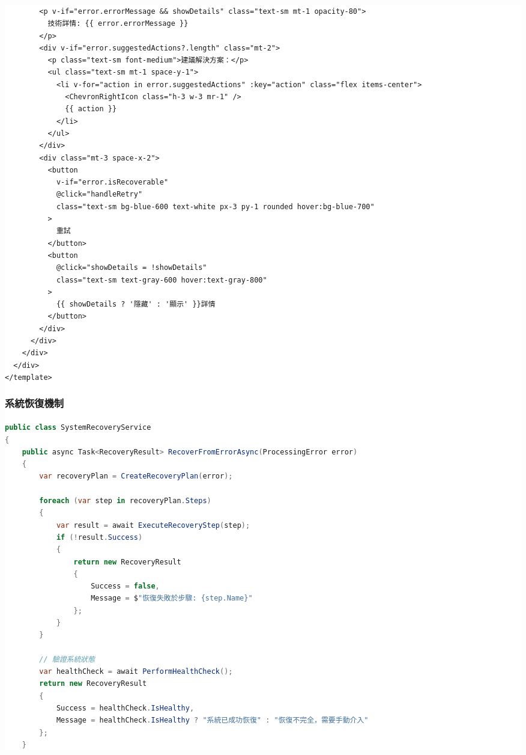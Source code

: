 ```vue
        <p v-if="error.errorMessage && showDetails" class="text-sm mt-1 opacity-80">
          技術詳情: {{ error.errorMessage }}
        </p>
        <div v-if="error.suggestedActions?.length" class="mt-2">
          <p class="text-sm font-medium">建議解決方案：</p>
          <ul class="text-sm mt-1 space-y-1">
            <li v-for="action in error.suggestedActions" :key="action" class="flex items-center">
              <ChevronRightIcon class="h-3 w-3 mr-1" />
              {{ action }}
            </li>
          </ul>
        </div>
        <div class="mt-3 space-x-2">
          <button
            v-if="error.isRecoverable"
            @click="handleRetry"
            class="text-sm bg-blue-600 text-white px-3 py-1 rounded hover:bg-blue-700"
          >
            重試
          </button>
          <button
            @click="showDetails = !showDetails"
            class="text-sm text-gray-600 hover:text-gray-800"
          >
            {{ showDetails ? '隱藏' : '顯示' }}詳情
          </button>
        </div>
      </div>
    </div>
  </div>
</template>
```

### 系統恢復機制

```csharp
public class SystemRecoveryService
{
    public async Task<RecoveryResult> RecoverFromErrorAsync(ProcessingError error)
    {
        var recoveryPlan = CreateRecoveryPlan(error);
        
        foreach (var step in recoveryPlan.Steps)
        {
            var result = await ExecuteRecoveryStep(step);
            if (!result.Success)
            {
                return new RecoveryResult 
                { 
                    Success = false, 
                    Message = $"恢復失敗於步驟: {step.Name}" 
                };
            }
        }
        
        // 驗證系統狀態
        var healthCheck = await PerformHealthCheck();
        return new RecoveryResult 
        { 
            Success = healthCheck.IsHealthy,
            Message = healthCheck.IsHealthy ? "系統已成功恢復" : "恢復不完全，需要手動介入"
        };
    }
```